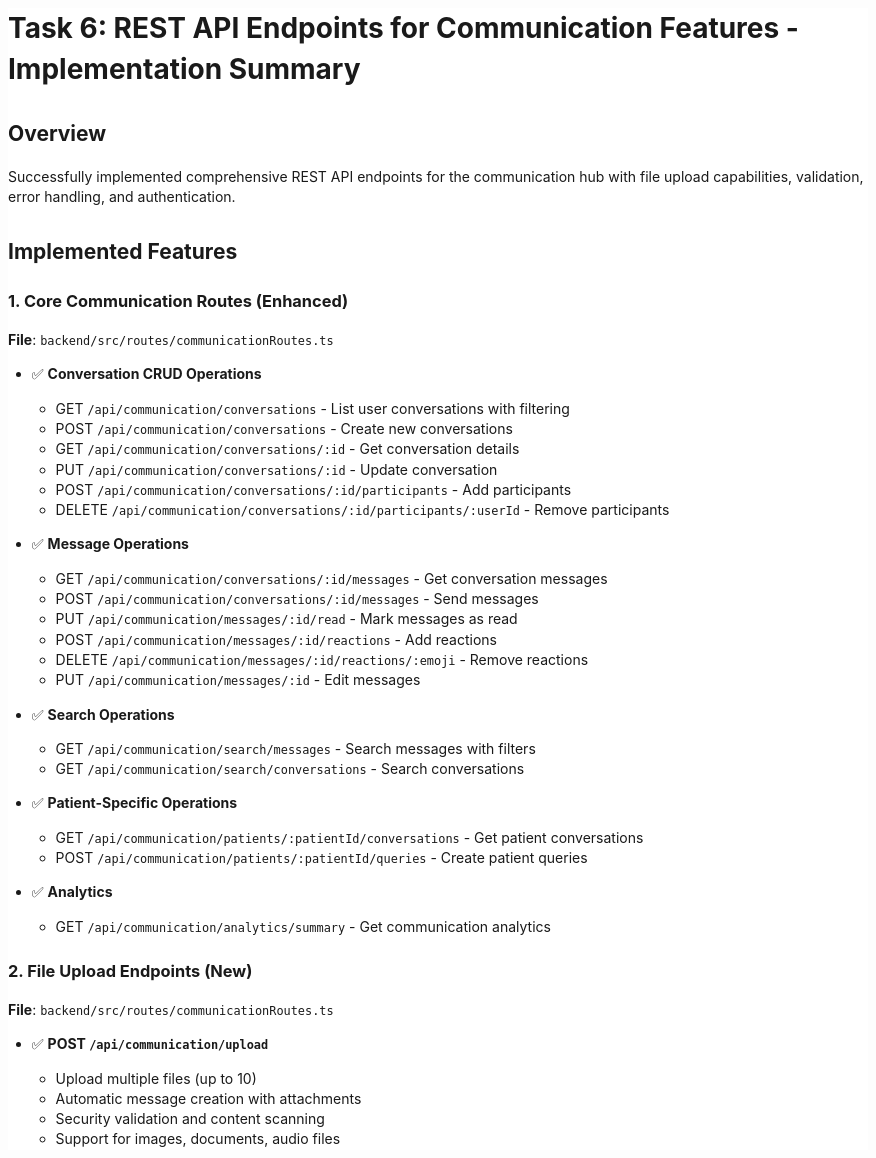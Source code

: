 # Task 6: REST API Endpoints for Communication Features - Implementation Summary

## Overview

Successfully implemented comprehensive REST API endpoints for the communication hub with file upload capabilities, validation, error handling, and authentication.

## Implemented Features

### 1. Core Communication Routes (Enhanced)

**File**: `backend/src/routes/communicationRoutes.ts`

- ✅ **Conversation CRUD Operations**

  - GET `/api/communication/conversations` - List user conversations with filtering
  - POST `/api/communication/conversations` - Create new conversations
  - GET `/api/communication/conversations/:id` - Get conversation details
  - PUT `/api/communication/conversations/:id` - Update conversation
  - POST `/api/communication/conversations/:id/participants` - Add participants
  - DELETE `/api/communication/conversations/:id/participants/:userId` - Remove participants

- ✅ **Message Operations**

  - GET `/api/communication/conversations/:id/messages` - Get conversation messages
  - POST `/api/communication/conversations/:id/messages` - Send messages
  - PUT `/api/communication/messages/:id/read` - Mark messages as read
  - POST `/api/communication/messages/:id/reactions` - Add reactions
  - DELETE `/api/communication/messages/:id/reactions/:emoji` - Remove reactions
  - PUT `/api/communication/messages/:id` - Edit messages

- ✅ **Search Operations**

  - GET `/api/communication/search/messages` - Search messages with filters
  - GET `/api/communication/search/conversations` - Search conversations

- ✅ **Patient-Specific Operations**

  - GET `/api/communication/patients/:patientId/conversations` - Get patient conversations
  - POST `/api/communication/patients/:patientId/queries` - Create patient queries

- ✅ **Analytics**
  - GET `/api/communication/analytics/summary` - Get communication analytics

### 2. File Upload Endpoints (New)

**File**: `backend/src/routes/communicationRoutes.ts`

- ✅ **POST `/api/communication/upload`**

  - Upload multiple files (up to 10)
  - Automatic message creation with attachments
  - Security validation and content scanning
  - Support for images, documents, audio files
